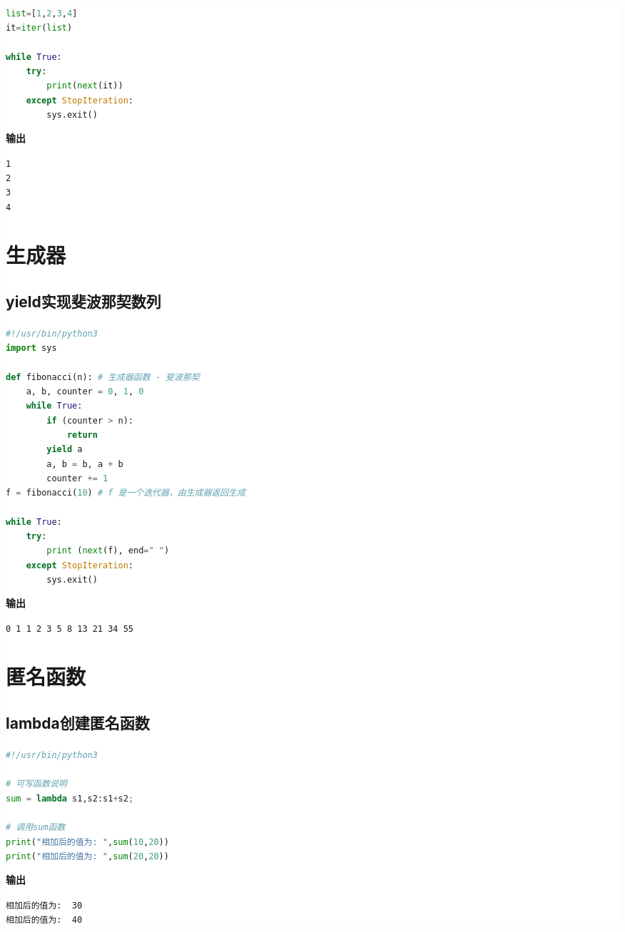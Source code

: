 ```python
list=[1,2,3,4]
it=iter(list)

while True:
    try:
        print(next(it))
    except StopIteration:
        sys.exit()
```
**输出** 
```
1
2
3
4
```

# 生成器
## yield实现斐波那契数列
```python
#!/usr/bin/python3
import sys

def fibonacci(n): # 生成器函数 - 斐波那契
    a, b, counter = 0, 1, 0
    while True:
        if (counter > n):
            return
        yield a
        a, b = b, a + b
        counter += 1
f = fibonacci(10) # f 是一个迭代器，由生成器返回生成

while True:
    try:
        print (next(f), end=" ")
    except StopIteration:
        sys.exit()
```
**输出** 
```
0 1 1 2 3 5 8 13 21 34 55 
```

# 匿名函数
## lambda创建匿名函数
```python
#!/usr/bin/python3

# 可写函数说明
sum = lambda s1,s2:s1+s2;

# 调用sum函数
print("相加后的值为: ",sum(10,20))
print("相加后的值为: ",sum(20,20))
```
**输出** 
```
相加后的值为:  30
相加后的值为:  40
```